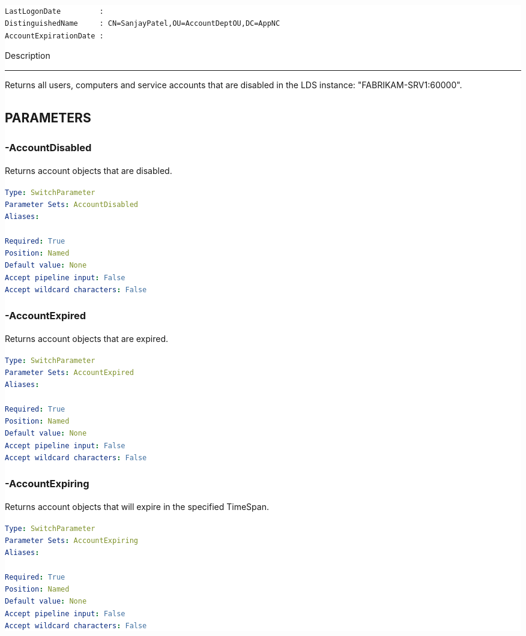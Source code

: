 ```
LastLogonDate         :
DistinguishedName     : CN=SanjayPatel,OU=AccountDeptOU,DC=AppNC
AccountExpirationDate :
```

Description

-----------

Returns all users, computers and service accounts that are disabled in the LDS instance: "FABRIKAM-SRV1:60000".

## PARAMETERS

### -AccountDisabled
Returns account objects that are disabled.

```yaml
Type: SwitchParameter
Parameter Sets: AccountDisabled
Aliases: 

Required: True
Position: Named
Default value: None
Accept pipeline input: False
Accept wildcard characters: False
```

### -AccountExpired
Returns account objects that are expired.

```yaml
Type: SwitchParameter
Parameter Sets: AccountExpired
Aliases: 

Required: True
Position: Named
Default value: None
Accept pipeline input: False
Accept wildcard characters: False
```

### -AccountExpiring
Returns account objects that will expire in the specified TimeSpan.

```yaml
Type: SwitchParameter
Parameter Sets: AccountExpiring
Aliases: 

Required: True
Position: Named
Default value: None
Accept pipeline input: False
Accept wildcard characters: False
```
